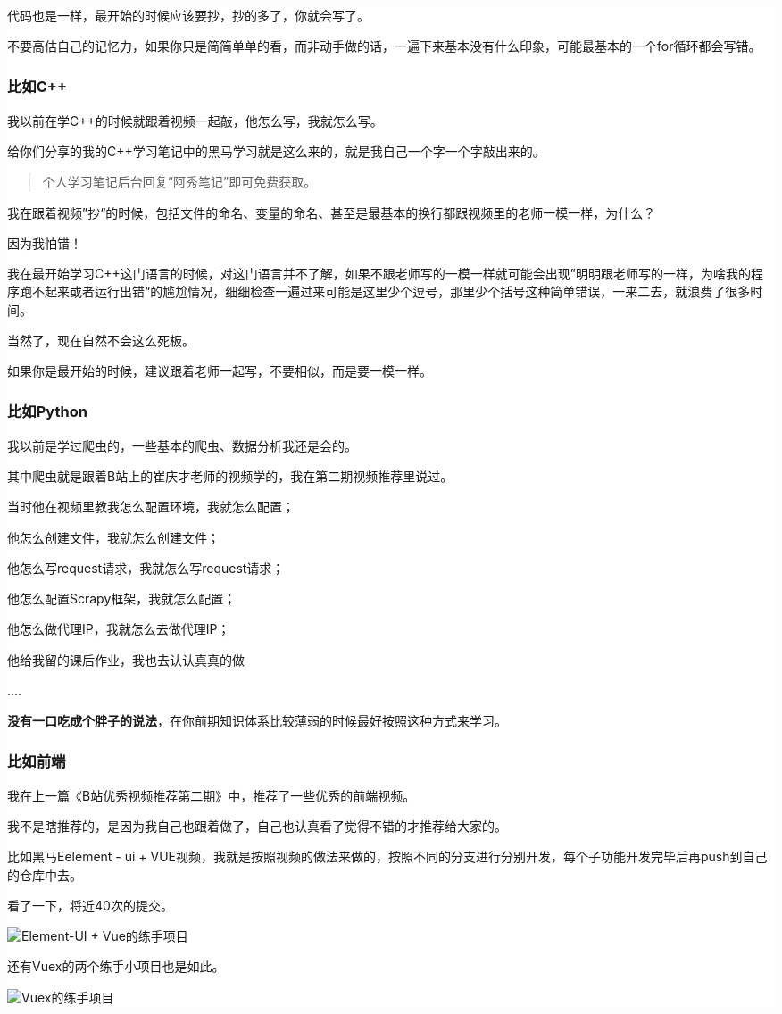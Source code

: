 代码也是一样，最开始的时候应该要抄，抄的多了，你就会写了。

不要高估自己的记忆力，如果你只是简简单单的看，而非动手做的话，一遍下来基本没有什么印象，可能最基本的一个for循环都会写错。

### 比如C++

我以前在学C++的时候就跟着视频一起敲，他怎么写，我就怎么写。

给你们分享的我的C++学习笔记中的黑马学习就是这么来的，就是我自己一个字一个字敲出来的。

>个人学习笔记后台回复“阿秀笔记”即可免费获取。

我在跟着视频”抄“的时候，包括文件的命名、变量的命名、甚至是最基本的换行都跟视频里的老师一模一样，为什么？

因为我怕错！

我在最开始学习C++这门语言的时候，对这门语言并不了解，如果不跟老师写的一模一样就可能会出现”明明跟老师写的一样，为啥我的程序跑不起来或者运行出错“的尴尬情况，细细检查一遍过来可能是这里少个逗号，那里少个括号这种简单错误，一来二去，就浪费了很多时间。

当然了，现在自然不会这么死板。

如果你是最开始的时候，建议跟着老师一起写，不要相似，而是要一模一样。

### 比如Python

我以前是学过爬虫的，一些基本的爬虫、数据分析我还是会的。

其中爬虫就是跟着B站上的崔庆才老师的视频学的，我在第二期视频推荐里说过。

当时他在视频里教我怎么配置环境，我就怎么配置；

他怎么创建文件，我就怎么创建文件；

他怎么写request请求，我就怎么写request请求；

他怎么配置Scrapy框架，我就怎么配置；

他怎么做代理IP，我就怎么去做代理IP；

他给我留的课后作业，我也去认认真真的做

....

**没有一口吃成个胖子的说法**，在你前期知识体系比较薄弱的时候最好按照这种方式来学习。



### 比如前端

我在上一篇《B站优秀视频推荐第二期》中，推荐了一些优秀的前端视频。

我不是瞎推荐的，是因为我自己也跟着做了，自己也认真看了觉得不错的才推荐给大家的。

比如黑马Eelement - ui + VUE视频，我就是按照视频的做法来做的，按照不同的分支进行分别开发，每个子功能开发完毕后再push到自己的仓库中去。

看了一下，将近40次的提交。

![Element-UI + Vue的练手项目](http://oss.interviewguide.cn/img/202205220009016.png)

还有Vuex的两个练手小项目也是如此。

![Vuex的练手项目](http://oss.interviewguide.cn/img/202205220009065.png)
